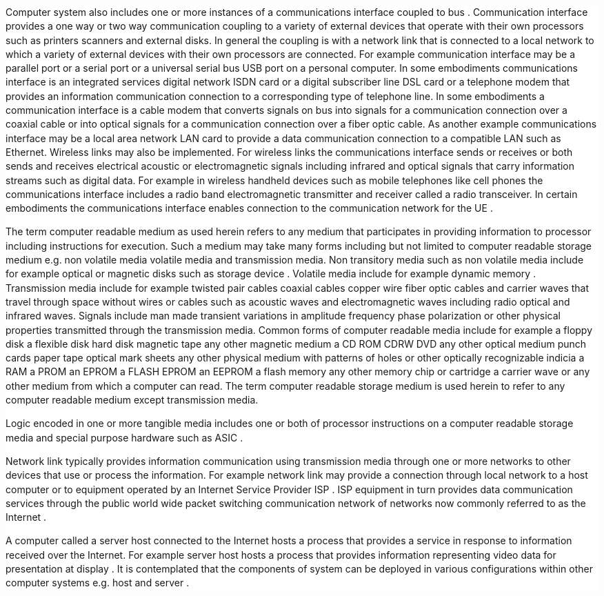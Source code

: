 Computer system also includes one or more instances of a communications interface coupled to bus . Communication interface provides a one way or two way communication coupling to a variety of external devices that operate with their own processors such as printers scanners and external disks. In general the coupling is with a network link that is connected to a local network to which a variety of external devices with their own processors are connected. For example communication interface may be a parallel port or a serial port or a universal serial bus USB port on a personal computer. In some embodiments communications interface is an integrated services digital network ISDN card or a digital subscriber line DSL card or a telephone modem that provides an information communication connection to a corresponding type of telephone line. In some embodiments a communication interface is a cable modem that converts signals on bus into signals for a communication connection over a coaxial cable or into optical signals for a communication connection over a fiber optic cable. As another example communications interface may be a local area network LAN card to provide a data communication connection to a compatible LAN such as Ethernet. Wireless links may also be implemented. For wireless links the communications interface sends or receives or both sends and receives electrical acoustic or electromagnetic signals including infrared and optical signals that carry information streams such as digital data. For example in wireless handheld devices such as mobile telephones like cell phones the communications interface includes a radio band electromagnetic transmitter and receiver called a radio transceiver. In certain embodiments the communications interface enables connection to the communication network for the UE .

The term computer readable medium as used herein refers to any medium that participates in providing information to processor including instructions for execution. Such a medium may take many forms including but not limited to computer readable storage medium e.g. non volatile media volatile media and transmission media. Non transitory media such as non volatile media include for example optical or magnetic disks such as storage device . Volatile media include for example dynamic memory . Transmission media include for example twisted pair cables coaxial cables copper wire fiber optic cables and carrier waves that travel through space without wires or cables such as acoustic waves and electromagnetic waves including radio optical and infrared waves. Signals include man made transient variations in amplitude frequency phase polarization or other physical properties transmitted through the transmission media. Common forms of computer readable media include for example a floppy disk a flexible disk hard disk magnetic tape any other magnetic medium a CD ROM CDRW DVD any other optical medium punch cards paper tape optical mark sheets any other physical medium with patterns of holes or other optically recognizable indicia a RAM a PROM an EPROM a FLASH EPROM an EEPROM a flash memory any other memory chip or cartridge a carrier wave or any other medium from which a computer can read. The term computer readable storage medium is used herein to refer to any computer readable medium except transmission media.

Logic encoded in one or more tangible media includes one or both of processor instructions on a computer readable storage media and special purpose hardware such as ASIC .

Network link typically provides information communication using transmission media through one or more networks to other devices that use or process the information. For example network link may provide a connection through local network to a host computer or to equipment operated by an Internet Service Provider ISP . ISP equipment in turn provides data communication services through the public world wide packet switching communication network of networks now commonly referred to as the Internet .

A computer called a server host connected to the Internet hosts a process that provides a service in response to information received over the Internet. For example server host hosts a process that provides information representing video data for presentation at display . It is contemplated that the components of system can be deployed in various configurations within other computer systems e.g. host and server .
